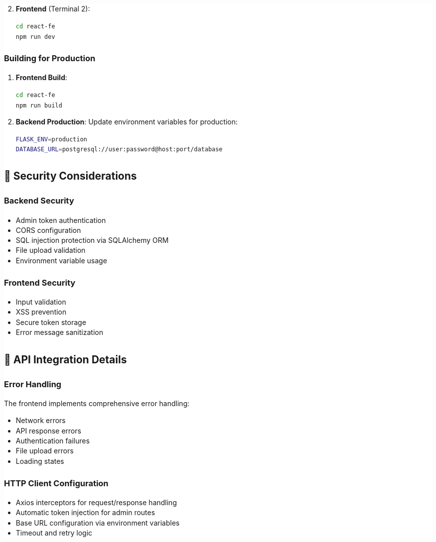 2. **Frontend** (Terminal 2):
   ```bash
   cd react-fe
   npm run dev
   ```

### Building for Production

1. **Frontend Build**:
   ```bash
   cd react-fe
   npm run build
   ```

2. **Backend Production**:
   Update environment variables for production:
   ```bash
   FLASK_ENV=production
   DATABASE_URL=postgresql://user:password@host:port/database
   ```

## 🔐 Security Considerations

### Backend Security
- Admin token authentication
- CORS configuration
- SQL injection protection via SQLAlchemy ORM
- File upload validation
- Environment variable usage

### Frontend Security
- Input validation
- XSS prevention
- Secure token storage
- Error message sanitization

## 📱 API Integration Details

### Error Handling
The frontend implements comprehensive error handling:
- Network errors
- API response errors
- Authentication failures
- File upload errors
- Loading states

### HTTP Client Configuration
- Axios interceptors for request/response handling
- Automatic token injection for admin routes
- Base URL configuration via environment variables
- Timeout and retry logic
